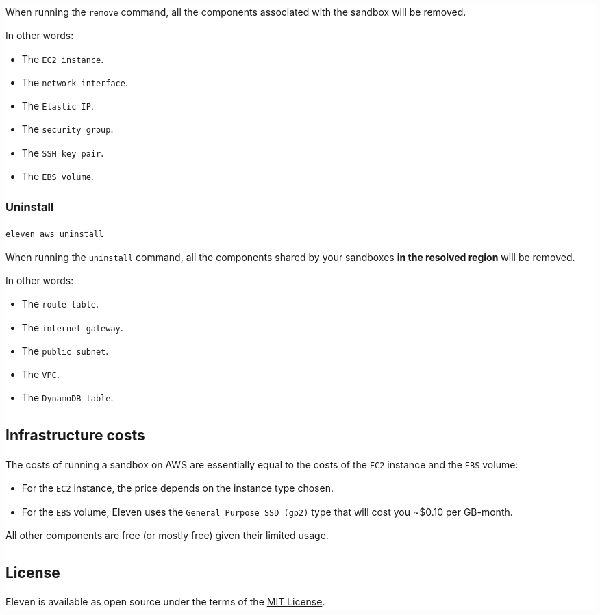 When running the `remove` command, all the components associated with the sandbox will be removed.

In other words:

- The `EC2 instance`.

- The `network interface`.

- The `Elastic IP`.

- The `security group`.

- The `SSH key pair`.

- The `EBS volume`.

### Uninstall

```bash
eleven aws uninstall
```

When running the `uninstall` command, all the components shared by your sandboxes **in the resolved region** will be removed. 

In other words:

- The `route table`.

- The `internet gateway`.

- The `public subnet`.

- The `VPC`.

- The `DynamoDB table`.

## Infrastructure costs

The costs of running a sandbox on AWS are essentially equal to the costs of the `EC2` instance and the `EBS` volume:

- For the `EC2` instance, the price depends on the instance type chosen.

- For the `EBS` volume, Eleven uses the `General Purpose SSD (gp2)` type that will cost you ~$0.10 per GB-month.

All other components are free (or mostly free) given their limited usage.

## License

Eleven is available as open source under the terms of the [MIT License](http://opensource.org/licenses/MIT).
